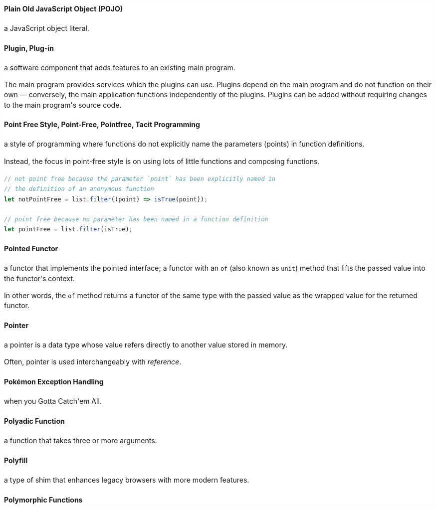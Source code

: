 #### Plain Old JavaScript Object (POJO)

a JavaScript object literal.

#### Plugin, Plug-in

a software component that adds features to an existing main program.

The main program provides services which the plugins can use. Plugins depend on the main program and do not function on their own — conversely, the main application functions independently of the plugins. Plugins can be added without requiring changes to the main program's source code.

#### Point Free Style, Point-Free, Pointfree, Tacit Programming

a style of programming where functions do not explicitly name the parameters (points) in function definitions.

Instead, the focus in point-free style is on using lots of little functions and composing functions.

```javascript
// not point free because the parameter `point` has been explicitly named in
// the definition of an anonymous function
let notPointFree = list.filter((point) => isTrue(point));

// point free because no parameter has been named in a function definition
let pointFree = list.filter(isTrue);
```

#### Pointed Functor

a functor that implements the pointed interface; a functor with an `of` (also known as `unit`) method that lifts the passed value into the functor's context.

In other words, the `of` method returns a functor of the same type with the passed value as the wrapped value for the returned functor.

#### Pointer

a pointer is a data type whose value refers directly to another value stored in memory.

Often, pointer is used interchangeably with _reference_.

#### Pokémon Exception Handling

when you Gotta Catch'em All.

#### Polyadic Function

a function that takes three or more arguments.

#### Polyfill

a type of shim that enhances legacy browsers with more modern features.

#### Polymorphic Functions
